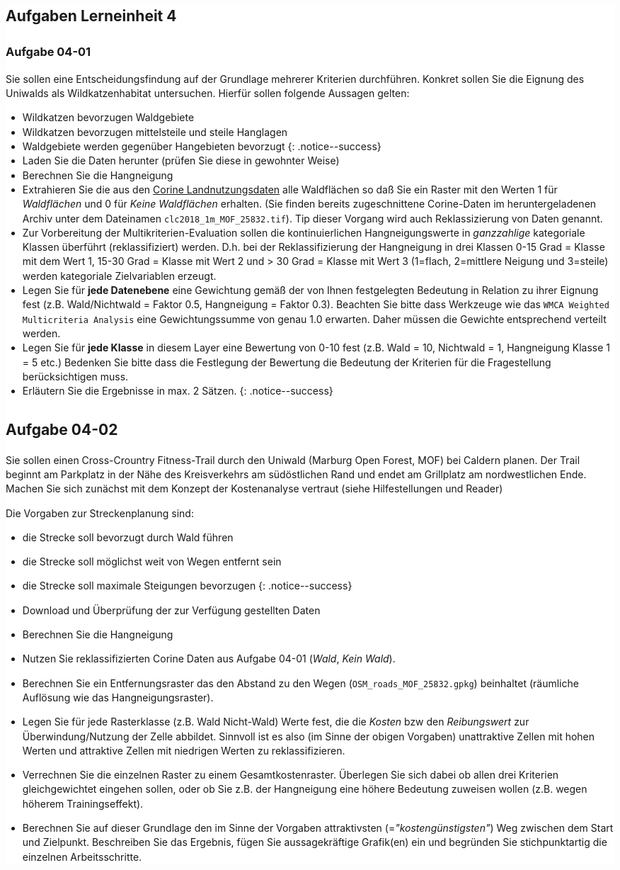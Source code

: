 ## Aufgaben Lerneinheit 4

### Aufgabe 04-01

Sie sollen eine Entscheidungsfindung auf der Grundlage mehrerer Kriterien durchführen. Konkret sollen Sie die Eignung des Uniwalds als Wildkatzenhabitat untersuchen. Hierfür sollen folgende Aussagen gelten:
* Wildkatzen bevorzugen Waldgebiete
* Wildkatzen bevorzugen mittelsteile und steile Hanglagen
* Waldgebiete werden gegenüber Hangebieten bevorzugt
{: .notice--success}
*  Laden Sie die Daten herunter (prüfen Sie diese in gewohnter Weise)
*  Berechnen Sie die Hangneigung 
*  Extrahieren Sie die aus den [Corine Landnutzungsdaten](https://land.copernicus.eu/pan-european/corine-land-cover/clc2018?tab=mapview) alle Waldflächen so daß Sie ein Raster mit den Werten 1 für *Waldflächen* und 0 für *Keine Waldflächen* erhalten. (Sie finden bereits zugeschnittene Corine-Daten im heruntergeladenen Archiv unter dem Dateinamen `clc2018_1m_MOF_25832.tif`). Tip dieser Vorgang wird auch Reklassizierung von Daten genannt. 
*  Zur Vorbereitung der Multikriterien-Evaluation sollen die kontinuierlichen Hangneigungswerte in *ganzzahlige* kategoriale Klassen überführt (reklassifiziert) werden. D.h. bei der Reklassifizierung der Hangneigung in drei Klassen 0-15 Grad = Klasse mit dem Wert 1, 15-30 Grad = Klasse mit Wert 2 und  > 30 Grad = Klasse mit Wert 3 (1=flach, 2=mittlere Neigung und 3=steile) werden kategoriale Zielvariablen erzeugt.
* Legen Sie für **jede Datenebene** eine Gewichtung gemäß der von Ihnen festgelegten Bedeutung in Relation zu ihrer Eignung fest (z.B. Wald/Nichtwald = Faktor 0.5, Hangneigung = Faktor 0.3). Beachten Sie bitte dass Werkzeuge wie das `WMCA Weighted Multicriteria Analysis` eine Gewichtungssumme von genau 1.0 erwarten. Daher müssen die Gewichte entsprechend verteilt werden.
* Legen Sie für **jede Klasse** in diesem Layer eine Bewertung von 0-10 fest (z.B. Wald = 10, Nichtwald = 1, Hangneigung Klasse 1 = 5 etc.) Bedenken Sie bitte dass die Festlegung der Bewertung die Bedeutung der Kriterien für die Fragestellung berücksichtigen muss. 
* Erläutern Sie die Ergebnisse  in max. 2 Sätzen.
{: .notice--success}


## Aufgabe 04-02

Sie sollen einen Cross-Crountry Fitness-Trail durch den Uniwald (Marburg Open Forest, MOF) bei Caldern planen. Der Trail beginnt am Parkplatz in der Nähe des Kreisverkehrs am südöstlichen Rand und endet am Grillplatz am nordwestlichen Ende. Machen Sie sich zunächst mit dem Konzept der Kostenanalyse vertraut (siehe Hilfestellungen und Reader)

Die Vorgaben zur Streckenplanung sind: 
* die Strecke soll bevorzugt durch Wald führen
* die Strecke soll möglichst weit von Wegen entfernt sein
* die Strecke soll maximale Steigungen bevorzugen 
{: .notice--success}


*  Download und Überprüfung der zur Verfügung gestellten Daten
*  Berechnen Sie die Hangneigung 
*  Nutzen Sie reklassifizierten Corine Daten aus Aufgabe 04-01 (*Wald*, *Kein Wald*).
*  Berechnen Sie ein Entfernungsraster das den Abstand zu den Wegen (`OSM_roads_MOF_25832.gpkg`) beinhaltet (räumliche Auflösung wie das Hangneigungsraster).
*  Legen Sie für jede Rasterklasse (z.B. Wald Nicht-Wald) Werte fest, die die *Kosten* bzw den *Reibungswert* zur Überwindung/Nutzung der Zelle abbildet. Sinnvoll ist es also (im Sinne der obigen Vorgaben) unattraktive Zellen mit hohen Werten und attraktive Zellen mit niedrigen Werten zu reklassifizieren. 
* Verrechnen Sie die einzelnen Raster zu einem Gesamtkostenraster. Überlegen Sie sich dabei ob allen drei Kriterien gleichgewichtet eingehen sollen, oder ob Sie z.B. der Hangneigung eine höhere Bedeutung zuweisen wollen (z.B. wegen höherem Trainingseffekt).
* Berechnen Sie auf dieser Grundlage den im Sinne der Vorgaben attraktivsten (=*"kostengünstigsten"*) Weg zwischen dem Start und Zielpunkt.
Beschreiben Sie das Ergebnis, fügen Sie aussagekräftige Grafik(en) ein und begründen Sie stichpunktartig die einzelnen Arbeitsschritte.